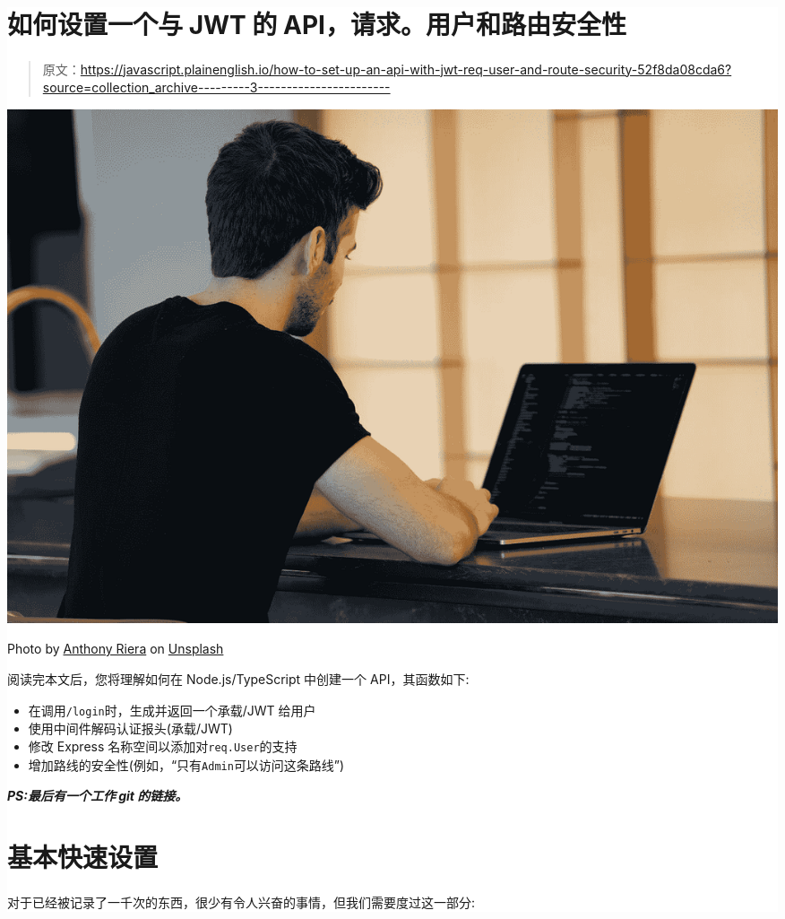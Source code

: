 # 如何设置一个与 JWT 的 API，请求。用户和路由安全性

> 原文：<https://javascript.plainenglish.io/how-to-set-up-an-api-with-jwt-req-user-and-route-security-52f8da08cda6?source=collection_archive---------3----------------------->

![](img/49899f86931266ca9305310abe7903c5.png)

Photo by [Anthony Riera](https://unsplash.com/@frenchriera?utm_source=medium&utm_medium=referral) on [Unsplash](https://unsplash.com?utm_source=medium&utm_medium=referral)

阅读完本文后，您将理解如何在 Node.js/TypeScript 中创建一个 API，其函数如下:

*   在调用`/login`时，生成并返回一个承载/JWT 给用户
*   使用中间件解码认证报头(承载/JWT)
*   修改 Express 名称空间以添加对`req.User`的支持
*   增加路线的安全性(例如，“只有`Admin`可以访问这条路线”)

***PS:最后有一个工作 git 的链接。***

# 基本快速设置

对于已经被记录了一千次的东西，很少有令人兴奋的事情，但我们需要度过这一部分:
